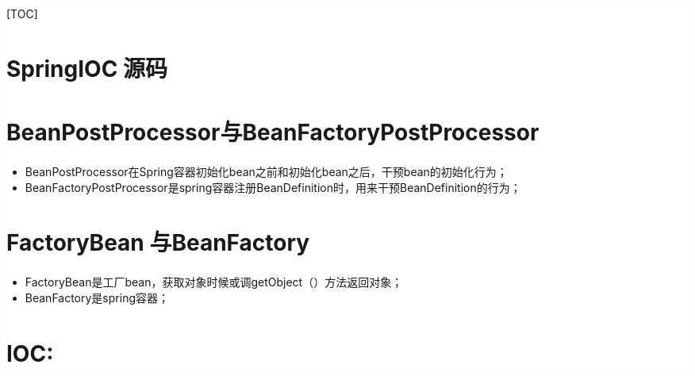 [TOC]



# SpringIOC 源码

# BeanPostProcessor与BeanFactoryPostProcessor

- BeanPostProcessor在Spring容器初始化bean之前和初始化bean之后，干预bean的初始化行为；
- BeanFactoryPostProcessor是spring容器注册BeanDefinition时，用来干预BeanDefinition的行为；

# FactoryBean 与BeanFactory

- FactoryBean是工厂bean，获取对象时候或调getObject（）方法返回对象；
- BeanFactory是spring容器；

# IOC:
